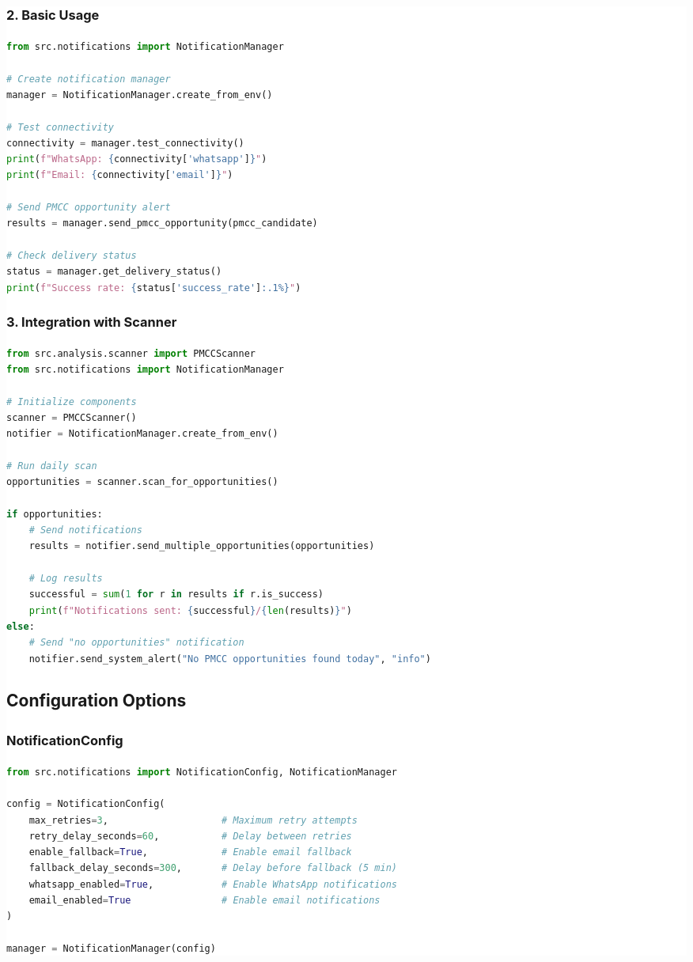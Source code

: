 ### 2. Basic Usage

```python
from src.notifications import NotificationManager

# Create notification manager
manager = NotificationManager.create_from_env()

# Test connectivity
connectivity = manager.test_connectivity()
print(f"WhatsApp: {connectivity['whatsapp']}")
print(f"Email: {connectivity['email']}")

# Send PMCC opportunity alert
results = manager.send_pmcc_opportunity(pmcc_candidate)

# Check delivery status
status = manager.get_delivery_status()
print(f"Success rate: {status['success_rate']:.1%}")
```

### 3. Integration with Scanner

```python
from src.analysis.scanner import PMCCScanner
from src.notifications import NotificationManager

# Initialize components
scanner = PMCCScanner()
notifier = NotificationManager.create_from_env()

# Run daily scan
opportunities = scanner.scan_for_opportunities()

if opportunities:
    # Send notifications
    results = notifier.send_multiple_opportunities(opportunities)
    
    # Log results
    successful = sum(1 for r in results if r.is_success)
    print(f"Notifications sent: {successful}/{len(results)}")
else:
    # Send "no opportunities" notification
    notifier.send_system_alert("No PMCC opportunities found today", "info")
```

## Configuration Options

### NotificationConfig

```python
from src.notifications import NotificationConfig, NotificationManager

config = NotificationConfig(
    max_retries=3,                    # Maximum retry attempts
    retry_delay_seconds=60,           # Delay between retries
    enable_fallback=True,             # Enable email fallback
    fallback_delay_seconds=300,       # Delay before fallback (5 min)
    whatsapp_enabled=True,            # Enable WhatsApp notifications
    email_enabled=True                # Enable email notifications
)

manager = NotificationManager(config)
```
